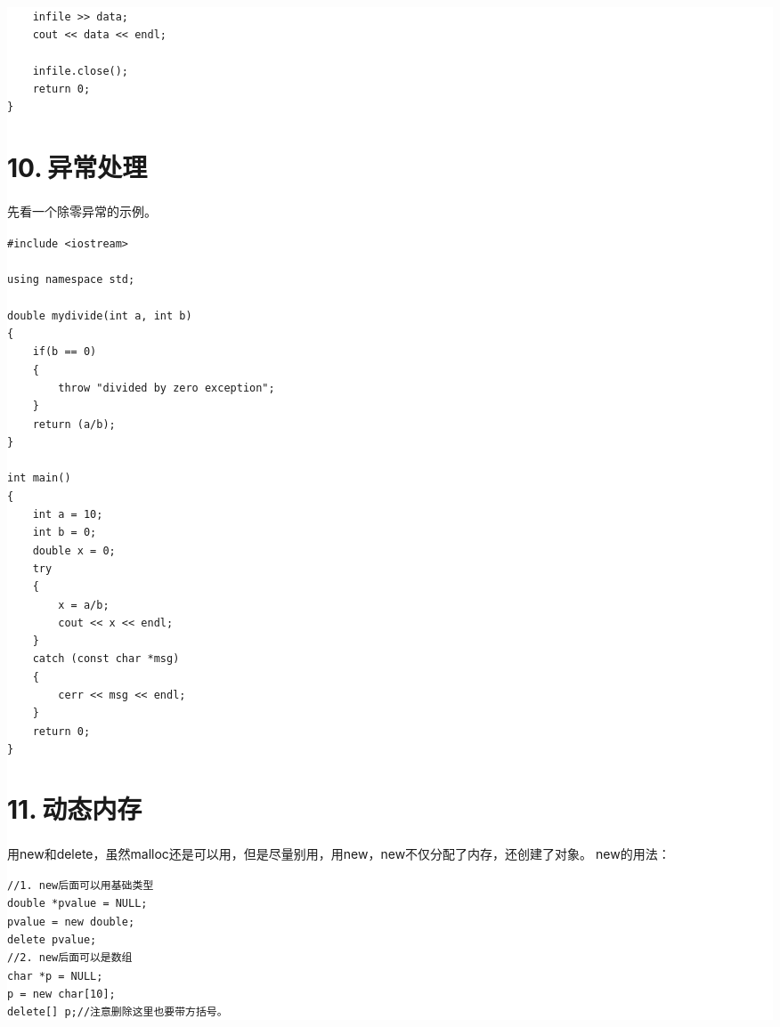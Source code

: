 ```
	infile >> data;
	cout << data << endl;
	
	infile.close();
	return 0;
}
```
# 10. 异常处理
先看一个除零异常的示例。
```
#include <iostream>

using namespace std;

double mydivide(int a, int b)
{
	if(b == 0)
	{
		throw "divided by zero exception";
	}
	return (a/b);
}

int main()
{
	int a = 10;
	int b = 0;
	double x = 0;
	try 
	{
		x = a/b;
		cout << x << endl;
	}
	catch (const char *msg)
	{
		cerr << msg << endl;
	}
	return 0;
}
```
# 11. 动态内存
用new和delete，虽然malloc还是可以用，但是尽量别用，用new，new不仅分配了内存，还创建了对象。
new的用法：
```
//1. new后面可以用基础类型
double *pvalue = NULL;
pvalue = new double;
delete pvalue;
//2. new后面可以是数组 
char *p = NULL;
p = new char[10];
delete[] p;//注意删除这里也要带方括号。

```
